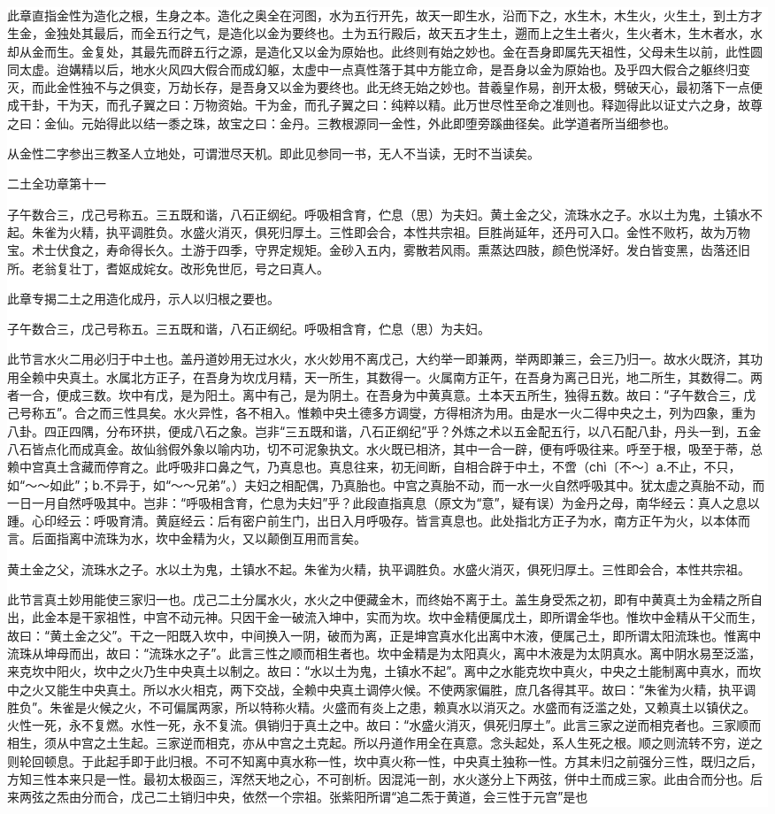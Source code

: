 此章直指金性为造化之根，生身之本。造化之奥全在河图，水为五行开先，故天一即生水，沿而下之，水生木，木生火，火生土，到土方才生金，金独处其最后，而全五行之气，是造化以金为要终也。土为五行殿后，故天五才生土，遡而上之生土者火，生火者木，生木者水，水却从金而生。金复处，其最先而辟五行之源，是造化又以金为原始也。此终则有始之妙也。金在吾身即属先天祖性，父母未生以前，此性圆同太虚。迨媾精以后，地水火风四大假合而成幻躯，太虚中一点真性落于其中方能立命，是吾身以金为原始也。及乎四大假合之躯终归变灭，而此金性独不与之俱变，万劫长存，是吾身又以金为要终也。此无终无始之妙也。昔羲皇作易，剖开太极，劈破天心，最初落下一点便成干卦，干为天，而孔子翼之曰：万物资始。干为金，而孔子翼之曰：纯粹以精。此万世尽性至命之准则也。释迦得此以证丈六之身，故尊之曰：金仙。元始得此以结一黍之珠，故宝之曰：金丹。三教根源同一金性，外此即堕旁蹊曲径矣。此学道者所当细参也。  

从金性二字参出三教圣人立地处，可谓泄尽天机。即此见参同一书，无人不当读，无时不当读矣。  

二土全功章第十一  

子午数合三，戊己号称五。三五既和谐，八石正纲纪。呼吸相含育，伫息（思）为夫妇。黄土金之父，流珠水之子。水以土为鬼，土镇水不起。朱雀为火精，执平调胜负。水盛火消灭，俱死归厚土。三性即会合，本性共宗祖。巨胜尚延年，还丹可入口。金性不败朽，故为万物宝。术士伏食之，寿命得长久。土游于四季，守界定规矩。金砂入五内，雾散若风雨。熏蒸达四肢，颜色悦泽好。发白皆变黑，齿落还旧所。老翁复壮丁，耆妪成姹女。改形免世厄，号之曰真人。  

此章专揭二土之用造化成丹，示人以归根之要也。  

子午数合三，戊己号称五。三五既和谐，八石正纲纪。呼吸相含育，伫息（思）为夫妇。  

此节言水火二用必归于中土也。盖丹道妙用无过水火，水火妙用不离戊己，大约举一即兼两，举两即兼三，会三乃归一。故水火既济，其功用全赖中央真土。水属北方正子，在吾身为坎戊月精，天一所生，其数得一。火属南方正午，在吾身为离己日光，地二所生，其数得二。两者一合，便成三数。坎中有戊，是为阳土。离中有己，是为阴土。在吾身为中黄真意。土本天五所生，独得五数。故曰：“子午数合三，戊己号称五”。合之而三性具矣。水火异性，各不相入。惟赖中央土德多方调燮，方得相济为用。由是水一火二得中央之土，列为四象，重为八卦。四正四隅，分布环拱，便成八石之象。岂非“三五既和谐，八石正纲纪”乎？外炼之术以五金配五行，以八石配八卦，丹头一到，五金八石皆点化而成真金。故仙翁假外象以喻内功，切不可泥象执文。水火既已相济，其中一合一辟，便有呼吸往来。呼至于根，吸至于蒂，总赖中宫真土含藏而停育之。此呼吸非口鼻之气，乃真息也。真息往来，初无间断，自相合辟于中土，不啻（chì〔不～〕a.不止，不只，如“～～如此”；b.不异于，如“～～兄弟”。）夫妇之相配偶，乃真胎也。中宫之真胎不动，而一水一火自然呼吸其中。犹太虚之真胎不动，而一日一月自然呼吸其中。岂非：“呼吸相含育，伫息为夫妇”乎？此段直指真息（原文为“意”，疑有误）为金丹之母，南华经云：真人之息以踵。心印经云：呼吸育清。黄庭经云：后有密户前生门，出日入月呼吸存。皆言真息也。此处指北方正子为水，南方正午为火，以本体而言。后面指离中流珠为水，坎中金精为火，又以颠倒互用而言矣。  

黄土金之父，流珠水之子。水以土为鬼，土镇水不起。朱雀为火精，执平调胜负。水盛火消灭，俱死归厚土。三性即会合，本性共宗祖。  

此节言真土妙用能使三家归一也。戊己二土分属水火，水火之中便藏金木，而终始不离于土。盖生身受炁之初，即有中黄真土为金精之所自出，此金本是干家祖性，中宫不动元神。只因干金一破流入坤中，实而为坎。坎中金精便属戊土，即所谓金华也。惟坎中金精从干父而生，故曰：“黄土金之父”。干之一阳既入坎中，中间换入一阴，破而为离，正是坤宫真水化出离中木液，便属己土，即所谓太阳流珠也。惟离中流珠从坤母而出，故曰：“流珠水之子”。此言三性之顺而相生者也。坎中金精是为太阳真火，离中木液是为太阴真水。离中阴水易至泛滥，来克坎中阳火，坎中之火乃生中央真土以制之。故曰：“水以土为鬼，土镇水不起”。离中之水能克坎中真火，中央之土能制离中真水，而坎中之火又能生中央真土。所以水火相克，两下交战，全赖中央真土调停火候。不使两家偏胜，庶几各得其平。故曰：“朱雀为火精，执平调胜负”。朱雀是火候之火，不可偏属两家，所以特称火精。火盛而有炎上之患，赖真水以消灭之。水盛而有泛滥之处，又赖真土以镇伏之。火性一死，永不复燃。水性一死，永不复流。俱销归于真土之中。故曰：“水盛火消灭，俱死归厚土”。此言三家之逆而相克者也。三家顺而相生，须从中宫之土生起。三家逆而相克，亦从中宫之土克起。所以丹道作用全在真意。念头起处，系人生死之根。顺之则流转不穷，逆之则轮回顿息。于此起手即于此归根。不可不知离中真水称一性，坎中真火称一性，中央真土独称一性。方其未归之前强分三性，既归之后，方知三性本来只是一性。最初太极函三，浑然天地之心，不可剖析。因混沌一剖，水火遂分上下两弦，併中土而成三家。此由合而分也。后来两弦之炁由分而合，戊己二土销归中央，依然一个宗祖。张紫阳所谓“追二炁于黄道，会三性于元宫”是也